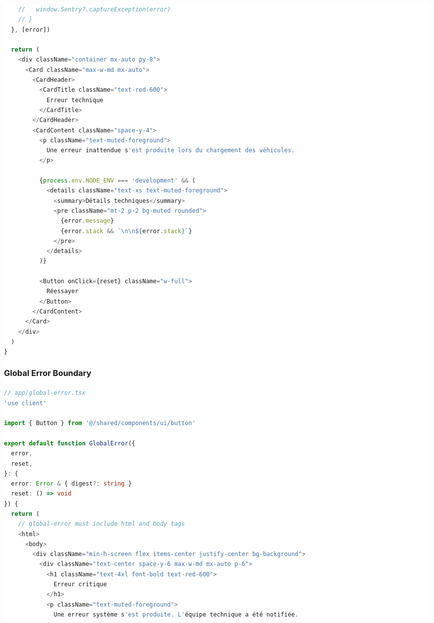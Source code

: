 ```typescript
    //   window.Sentry?.captureException(error)
    // }
  }, [error])

  return (
    <div className="container mx-auto py-8">
      <Card className="max-w-md mx-auto">
        <CardHeader>
          <CardTitle className="text-red-600">
            Erreur technique
          </CardTitle>
        </CardHeader>
        <CardContent className="space-y-4">
          <p className="text-muted-foreground">
            Une erreur inattendue s'est produite lors du chargement des véhicules.
          </p>
          
          {process.env.NODE_ENV === 'development' && (
            <details className="text-xs text-muted-foreground">
              <summary>Détails techniques</summary>
              <pre className="mt-2 p-2 bg-muted rounded">
                {error.message}
                {error.stack && `\n\n${error.stack}`}
              </pre>
            </details>
          )}
          
          <Button onClick={reset} className="w-full">
            Réessayer
          </Button>
        </CardContent>
      </Card>
    </div>
  )
}
```

### Global Error Boundary

```typescript
// app/global-error.tsx
'use client'

import { Button } from '@/shared/components/ui/button'

export default function GlobalError({
  error,
  reset,
}: {
  error: Error & { digest?: string }
  reset: () => void
}) {
  return (
    // global-error must include html and body tags
    <html>
      <body>
        <div className="min-h-screen flex items-center justify-center bg-background">
          <div className="text-center space-y-6 max-w-md mx-auto p-6">
            <h1 className="text-4xl font-bold text-red-600">
              Erreur critique
            </h1>
            <p className="text-muted-foreground">
              Une erreur système s'est produite. L'équipe technique a été notifiée.
```